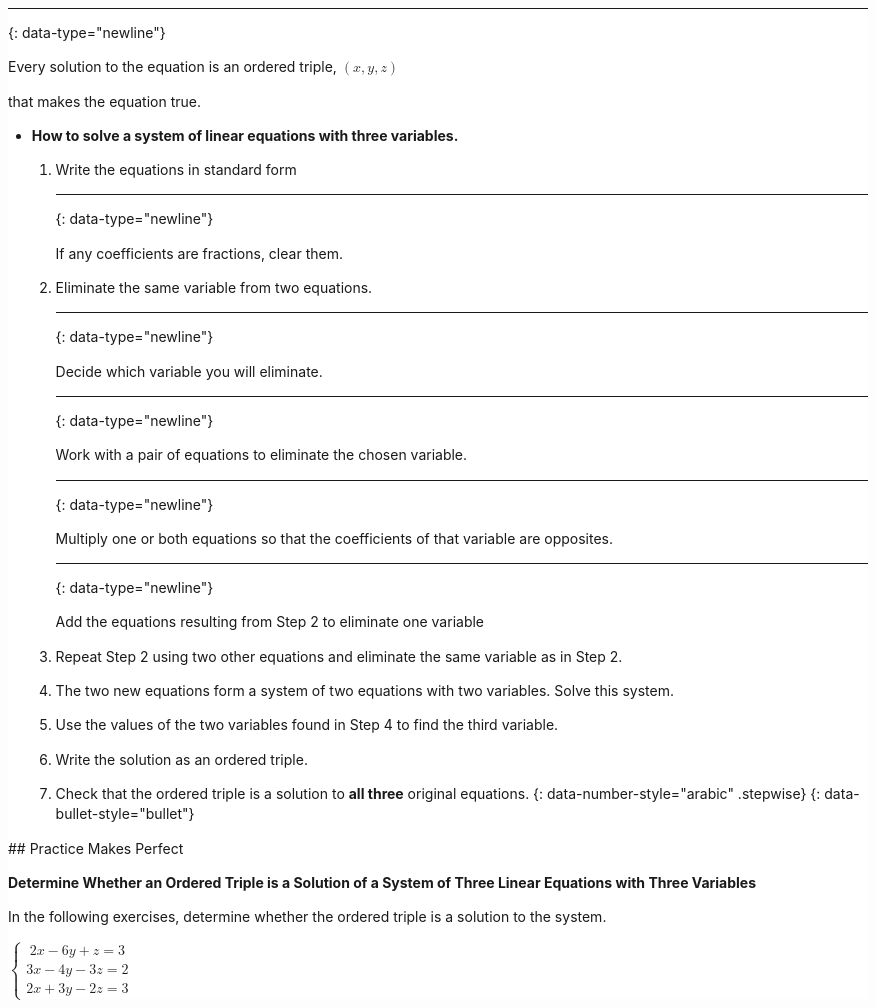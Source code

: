   * * *
  {: data-type="newline"}
  
  Every solution to the equation is an ordered triple,
  <math xmlns="http://www.w3.org/1998/Math/MathML"><mrow><mrow><mo>(</mo><mrow><mi>x</mi><mo>,</mo><mi>y</mi><mo>,</mo><mi>z</mi></mrow><mo>)</mo></mrow></mrow></math>
  
  that makes the equation true.
* **How to solve a system of linear equations with three variables.**
  1.  Write the equations in standard form
      * * *
      {: data-type="newline"}
      
      If any coefficients are fractions, clear them.
  2.  Eliminate the same variable from two equations.
      * * *
      {: data-type="newline"}
      
      Decide which variable you will eliminate.
      * * *
      {: data-type="newline"}
      
      Work with a pair of equations to eliminate the chosen variable.
      * * *
      {: data-type="newline"}
      
      Multiply one or both equations so that the coefficients of that variable are opposites.
      * * *
      {: data-type="newline"}
      
      Add the equations resulting from Step 2 to eliminate one variable
  3.  Repeat Step 2 using two other equations and eliminate the same variable as in Step 2.
  4.  The two new equations form a system of two equations with two variables. Solve this system.
  5.  Use the values of the two variables found in Step 4 to find the third variable.
  6.  Write the solution as an ordered triple.
  7.  Check that the ordered triple is a solution to **all three** original equations.
  {: data-number-style="arabic" .stepwise}
{: data-bullet-style="bullet"}

<section data-depth="1" class="section-exercises" markdown="1">
## Practice Makes Perfect

**Determine Whether an Ordered Triple is a Solution of a System of Three Linear Equations with Three Variables**

In the following exercises, determine whether the ordered triple is a solution to the system.

<div data-type="exercise" class="exercise material-set-2">
<div data-type="problem" class="problem" markdown="1">
<math xmlns="http://www.w3.org/1998/Math/MathML"><mrow><mrow><mo>{</mo><mtable><mtr><mtd columnalign="left"><mn>2</mn><mi>x</mi><mo>−</mo><mn>6</mn><mi>y</mi><mo>+</mo><mi>z</mi><mo>=</mo><mn>3</mn></mtd></mtr><mtr><mtd columnalign="left"><mn>3</mn><mi>x</mi><mo>−</mo><mn>4</mn><mi>y</mi><mo>−</mo><mn>3</mn><mi>z</mi><mo>=</mo><mn>2</mn></mtd></mtr><mtr><mtd columnalign="left"><mn>2</mn><mi>x</mi><mo>+</mo><mn>3</mn><mi>y</mi><mo>−</mo><mn>2</mn><mi>z</mi><mo>=</mo><mn>3</mn></mtd></mtr></mtable></mrow></mrow></math>
